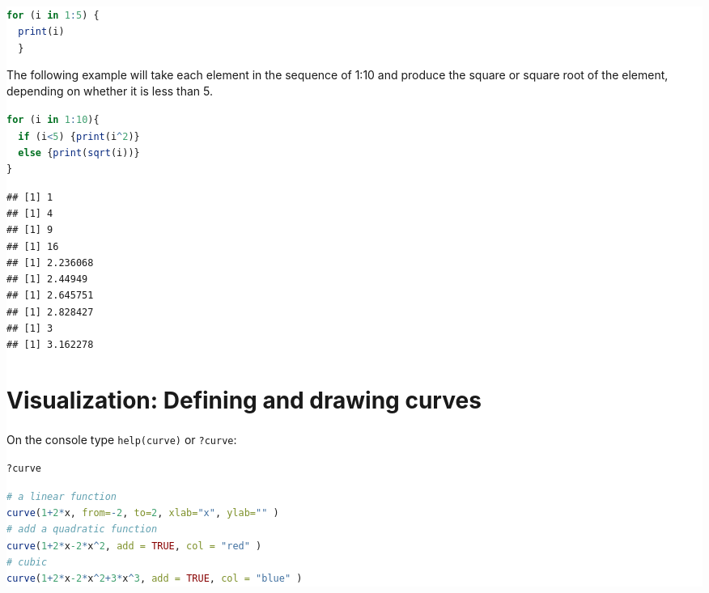 ```r
for (i in 1:5) { 
  print(i) 
  }
```

The following example will take each element in the sequence of 1:10 and produce the square or square root of the element, depending on whether it is less than 5.

```r
for (i in 1:10){
  if (i<5) {print(i^2)}
  else {print(sqrt(i))}
}
```

```
## [1] 1
## [1] 4
## [1] 9
## [1] 16
## [1] 2.236068
## [1] 2.44949
## [1] 2.645751
## [1] 2.828427
## [1] 3
## [1] 3.162278
```
 

# Visualization: Defining and drawing curves

On the console type `help(curve)` or `?curve`: 

```r
?curve
```

```r
# a linear function
curve(1+2*x, from=-2, to=2, xlab="x", ylab="" )
# add a quadratic function
curve(1+2*x-2*x^2, add = TRUE, col = "red" )
# cubic
curve(1+2*x-2*x^2+3*x^3, add = TRUE, col = "blue" )
```
